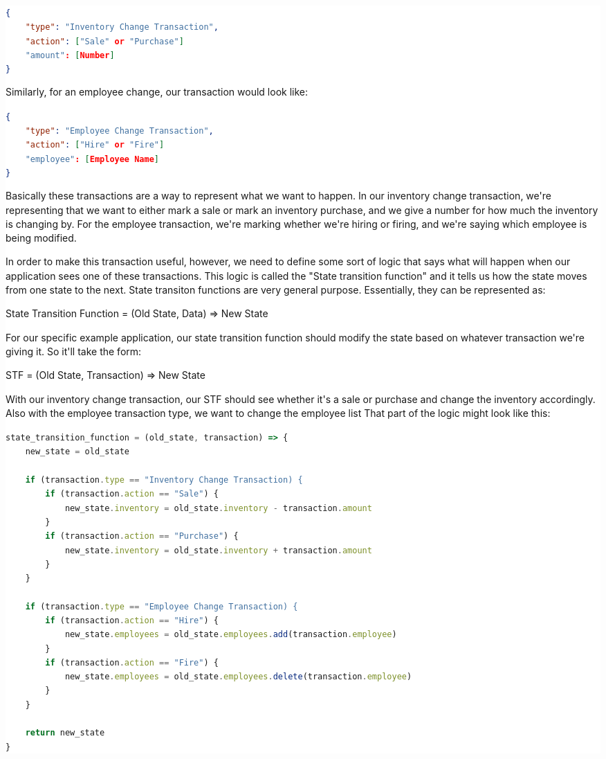 ```json
{
    "type": "Inventory Change Transaction",
    "action": ["Sale" or "Purchase"]
    "amount": [Number]
}
```

Similarly, for an employee change, our transaction would look like:

```json
{
    "type": "Employee Change Transaction",
    "action": ["Hire" or "Fire"]
    "employee": [Employee Name]
}
```

Basically these transactions are a way to represent what we want to happen. In our inventory change transaction, we're representing that we want to either mark a sale or mark an inventory purchase, and we give a number for how much the inventory is changing by. For the employee transaction, we're marking whether we're hiring or firing, and we're saying which employee is being modified.

In order to make this transaction useful, however, we need to define some sort of logic that says what will happen when our application sees one of these transactions. This logic is called the "State transition function" and it tells us how the state moves from one state to the next. State transiton functions are very general purpose. Essentially, they can be represented as:

State Transition Function = (Old State, Data) => New State

For our specific example application, our state transition function should modify the state based on whatever transaction we're giving it. So it'll take the form:

STF = (Old State, Transaction) => New State

With our inventory change transaction, our STF should see whether it's a sale or purchase and change the inventory accordingly. Also with the employee transaction type, we want to change the employee list  That part of the logic might look like this:


```javascript
state_transition_function = (old_state, transaction) => {
	new_state = old_state

	if (transaction.type == "Inventory Change Transaction) {
		if (transaction.action == "Sale") {
			new_state.inventory = old_state.inventory - transaction.amount
		}
		if (transaction.action == "Purchase") {
			new_state.inventory = old_state.inventory + transaction.amount
		}
	}

	if (transaction.type == "Employee Change Transaction) {
		if (transaction.action == "Hire") {
			new_state.employees = old_state.employees.add(transaction.employee)
		}
		if (transaction.action == "Fire") {
			new_state.employees = old_state.employees.delete(transaction.employee)
		}
	}

	return new_state
}
```
